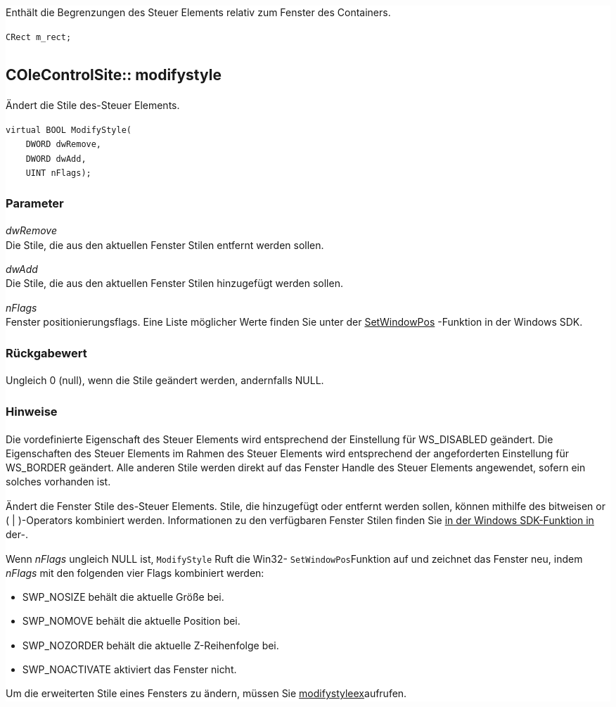 Enthält die Begrenzungen des Steuer Elements relativ zum Fenster des Containers.

```
CRect m_rect;
```

##  <a name="modifystyle"></a>COleControlSite:: modifystyle

Ändert die Stile des-Steuer Elements.

```
virtual BOOL ModifyStyle(
    DWORD dwRemove,
    DWORD dwAdd,
    UINT nFlags);
```

### <a name="parameters"></a>Parameter

*dwRemove*<br/>
Die Stile, die aus den aktuellen Fenster Stilen entfernt werden sollen.

*dwAdd*<br/>
Die Stile, die aus den aktuellen Fenster Stilen hinzugefügt werden sollen.

*nFlags*<br/>
Fenster positionierungsflags. Eine Liste möglicher Werte finden Sie unter der [SetWindowPos](/windows/win32/api/winuser/nf-winuser-setwindowpos) -Funktion in der Windows SDK.

### <a name="return-value"></a>Rückgabewert

Ungleich 0 (null), wenn die Stile geändert werden, andernfalls NULL.

### <a name="remarks"></a>Hinweise

Die vordefinierte Eigenschaft des Steuer Elements wird entsprechend der Einstellung für WS_DISABLED geändert. Die Eigenschaften des Steuer Elements im Rahmen des Steuer Elements wird entsprechend der angeforderten Einstellung für WS_BORDER geändert. Alle anderen Stile werden direkt auf das Fenster Handle des Steuer Elements angewendet, sofern ein solches vorhanden ist.

Ändert die Fenster Stile des-Steuer Elements. Stile, die hinzugefügt oder entfernt werden sollen, können mithilfe des bitweisen or ( &#124; )-Operators kombiniert werden. Informationen zu den verfügbaren Fenster Stilen finden Sie [in der Windows SDK-Funktion in](/windows/win32/api/winuser/nf-winuser-createwindoww) der-.

Wenn *nFlags* ungleich NULL ist, `ModifyStyle` Ruft die Win32- `SetWindowPos`Funktion auf und zeichnet das Fenster neu, indem *nFlags* mit den folgenden vier Flags kombiniert werden:

- SWP_NOSIZE behält die aktuelle Größe bei.

- SWP_NOMOVE behält die aktuelle Position bei.

- SWP_NOZORDER behält die aktuelle Z-Reihenfolge bei.

- SWP_NOACTIVATE aktiviert das Fenster nicht.

Um die erweiterten Stile eines Fensters zu ändern, müssen Sie [modifystyleex](#modifystyleex)aufrufen.
